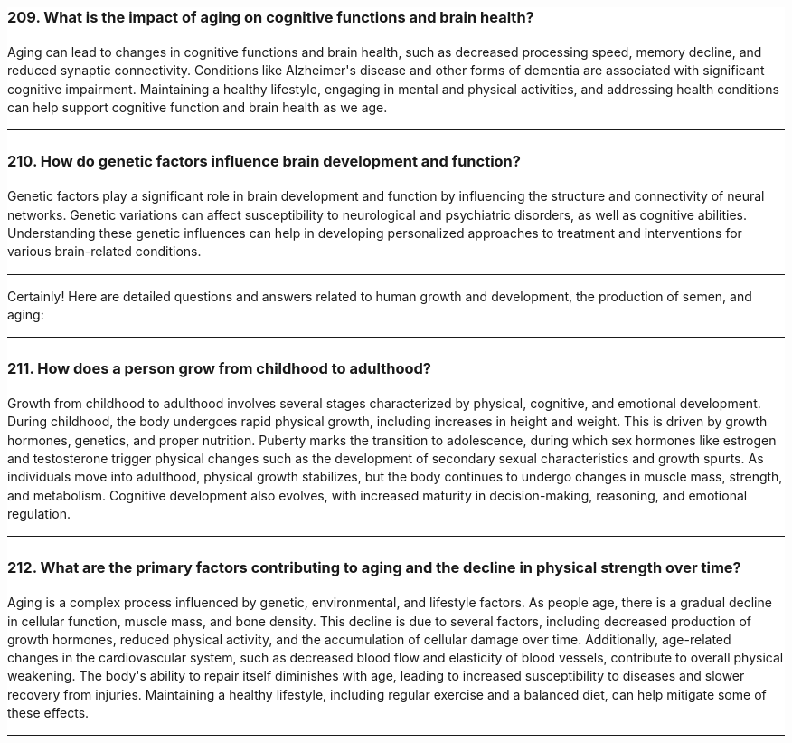 
### **209. What is the impact of aging on cognitive functions and brain health?**
Aging can lead to changes in cognitive functions and brain health, such as decreased processing speed, memory decline, and reduced synaptic connectivity. Conditions like Alzheimer's disease and other forms of dementia are associated with significant cognitive impairment. Maintaining a healthy lifestyle, engaging in mental and physical activities, and addressing health conditions can help support cognitive function and brain health as we age.

---

### **210. How do genetic factors influence brain development and function?**
Genetic factors play a significant role in brain development and function by influencing the structure and connectivity of neural networks. Genetic variations can affect susceptibility to neurological and psychiatric disorders, as well as cognitive abilities. Understanding these genetic influences can help in developing personalized approaches to treatment and interventions for various brain-related conditions.

---

Certainly! Here are detailed questions and answers related to human growth and development, the production of semen, and aging:

---

### **211. How does a person grow from childhood to adulthood?**
Growth from childhood to adulthood involves several stages characterized by physical, cognitive, and emotional development. During childhood, the body undergoes rapid physical growth, including increases in height and weight. This is driven by growth hormones, genetics, and proper nutrition. Puberty marks the transition to adolescence, during which sex hormones like estrogen and testosterone trigger physical changes such as the development of secondary sexual characteristics and growth spurts. As individuals move into adulthood, physical growth stabilizes, but the body continues to undergo changes in muscle mass, strength, and metabolism. Cognitive development also evolves, with increased maturity in decision-making, reasoning, and emotional regulation.

---

### **212. What are the primary factors contributing to aging and the decline in physical strength over time?**
Aging is a complex process influenced by genetic, environmental, and lifestyle factors. As people age, there is a gradual decline in cellular function, muscle mass, and bone density. This decline is due to several factors, including decreased production of growth hormones, reduced physical activity, and the accumulation of cellular damage over time. Additionally, age-related changes in the cardiovascular system, such as decreased blood flow and elasticity of blood vessels, contribute to overall physical weakening. The body's ability to repair itself diminishes with age, leading to increased susceptibility to diseases and slower recovery from injuries. Maintaining a healthy lifestyle, including regular exercise and a balanced diet, can help mitigate some of these effects.

---
